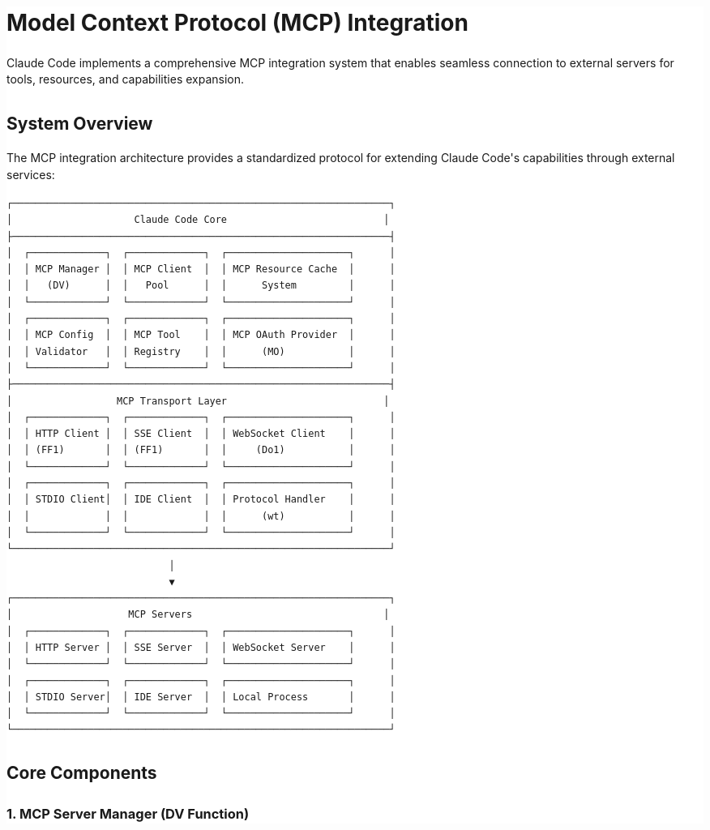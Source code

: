 # Model Context Protocol (MCP) Integration

Claude Code implements a comprehensive MCP integration system that enables seamless connection to external servers for tools, resources, and capabilities expansion.

## System Overview

The MCP integration architecture provides a standardized protocol for extending Claude Code's capabilities through external services:

```
┌─────────────────────────────────────────────────────────────────┐
│                     Claude Code Core                           │
├─────────────────────────────────────────────────────────────────┤
│  ┌─────────────┐  ┌─────────────┐  ┌─────────────────────┐      │
│  │ MCP Manager │  │ MCP Client  │  │ MCP Resource Cache  │      │
│  │   (DV)      │  │   Pool      │  │      System         │      │
│  └─────────────┘  └─────────────┘  └─────────────────────┘      │
│  ┌─────────────┐  ┌─────────────┐  ┌─────────────────────┐      │
│  │ MCP Config  │  │ MCP Tool    │  │ MCP OAuth Provider  │      │
│  │ Validator   │  │ Registry    │  │      (MO)           │      │
│  └─────────────┘  └─────────────┘  └─────────────────────┘      │
├─────────────────────────────────────────────────────────────────┤
│                  MCP Transport Layer                           │
│  ┌─────────────┐  ┌─────────────┐  ┌─────────────────────┐      │
│  │ HTTP Client │  │ SSE Client  │  │ WebSocket Client    │      │
│  │ (FF1)       │  │ (FF1)       │  │     (Do1)           │      │
│  └─────────────┘  └─────────────┘  └─────────────────────┘      │
│  ┌─────────────┐  ┌─────────────┐  ┌─────────────────────┐      │
│  │ STDIO Client│  │ IDE Client  │  │ Protocol Handler    │      │
│  │             │  │             │  │      (wt)           │      │
│  └─────────────┘  └─────────────┘  └─────────────────────┘      │
└─────────────────────────────────────────────────────────────────┘
                            │
                            ▼
┌─────────────────────────────────────────────────────────────────┐
│                    MCP Servers                                 │
│  ┌─────────────┐  ┌─────────────┐  ┌─────────────────────┐      │
│  │ HTTP Server │  │ SSE Server  │  │ WebSocket Server    │      │
│  └─────────────┘  └─────────────┘  └─────────────────────┘      │
│  ┌─────────────┐  ┌─────────────┐  ┌─────────────────────┐      │
│  │ STDIO Server│  │ IDE Server  │  │ Local Process       │      │
│  └─────────────┘  └─────────────┘  └─────────────────────┘      │
└─────────────────────────────────────────────────────────────────┘
```

## Core Components

### 1. MCP Server Manager (DV Function)
